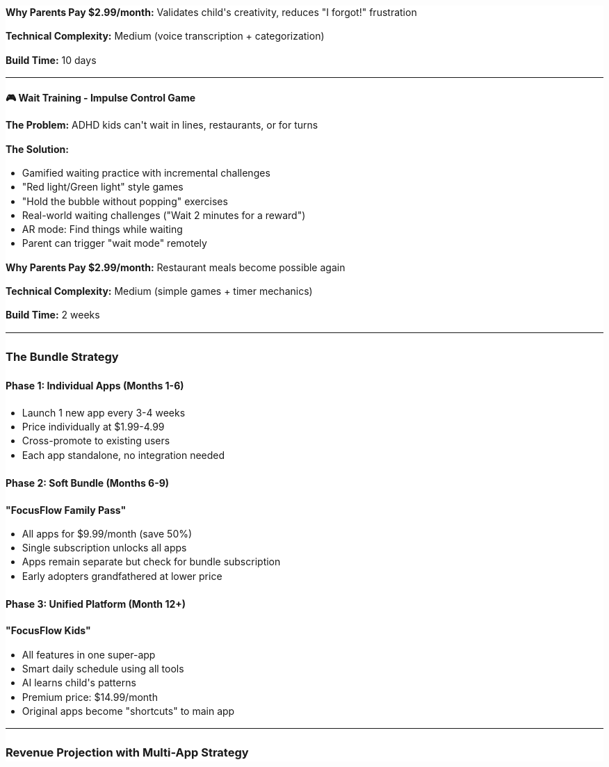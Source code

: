 **Why Parents Pay $2.99/month:** Validates child's creativity, reduces "I forgot!" frustration

**Technical Complexity:** Medium (voice transcription + categorization)

**Build Time:** 10 days

---

#### 🎮 **Wait Training - Impulse Control Game**

**The Problem:** ADHD kids can't wait in lines, restaurants, or for turns

**The Solution:**
- Gamified waiting practice with incremental challenges
- "Red light/Green light" style games
- "Hold the bubble without popping" exercises
- Real-world waiting challenges ("Wait 2 minutes for a reward")
- AR mode: Find things while waiting
- Parent can trigger "wait mode" remotely

**Why Parents Pay $2.99/month:** Restaurant meals become possible again

**Technical Complexity:** Medium (simple games + timer mechanics)

**Build Time:** 2 weeks

---

### The Bundle Strategy

#### Phase 1: Individual Apps (Months 1-6)
- Launch 1 new app every 3-4 weeks
- Price individually at $1.99-4.99
- Cross-promote to existing users
- Each app standalone, no integration needed

#### Phase 2: Soft Bundle (Months 6-9)
**"FocusFlow Family Pass"**
- All apps for $9.99/month (save 50%)
- Single subscription unlocks all apps
- Apps remain separate but check for bundle subscription
- Early adopters grandfathered at lower price

#### Phase 3: Unified Platform (Month 12+)
**"FocusFlow Kids"**
- All features in one super-app
- Smart daily schedule using all tools
- AI learns child's patterns
- Premium price: $14.99/month
- Original apps become "shortcuts" to main app

---

### Revenue Projection with Multi-App Strategy
